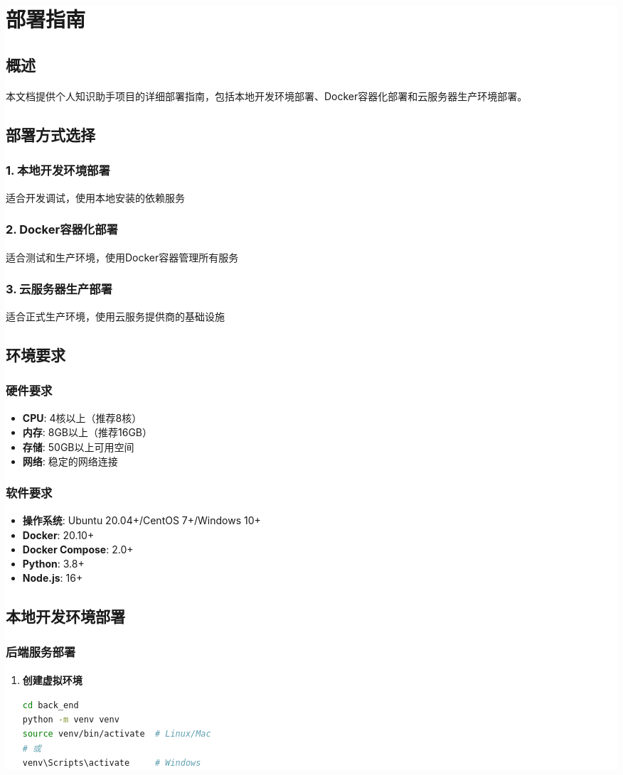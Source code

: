 # 部署指南

## 概述

本文档提供个人知识助手项目的详细部署指南，包括本地开发环境部署、Docker容器化部署和云服务器生产环境部署。

## 部署方式选择

### 1. 本地开发环境部署

适合开发调试，使用本地安装的依赖服务

### 2. Docker容器化部署  

适合测试和生产环境，使用Docker容器管理所有服务

### 3. 云服务器生产部署

适合正式生产环境，使用云服务提供商的基础设施

## 环境要求

### 硬件要求

- **CPU**: 4核以上（推荐8核）
- **内存**: 8GB以上（推荐16GB）
- **存储**: 50GB以上可用空间
- **网络**: 稳定的网络连接

### 软件要求

- **操作系统**: Ubuntu 20.04+/CentOS 7+/Windows 10+
- **Docker**: 20.10+
- **Docker Compose**: 2.0+
- **Python**: 3.8+
- **Node.js**: 16+

## 本地开发环境部署

### 后端服务部署

1. **创建虚拟环境**

   ```bash
   cd back_end
   python -m venv venv
   source venv/bin/activate  # Linux/Mac
   # 或
   venv\Scripts\activate     # Windows
   ```
